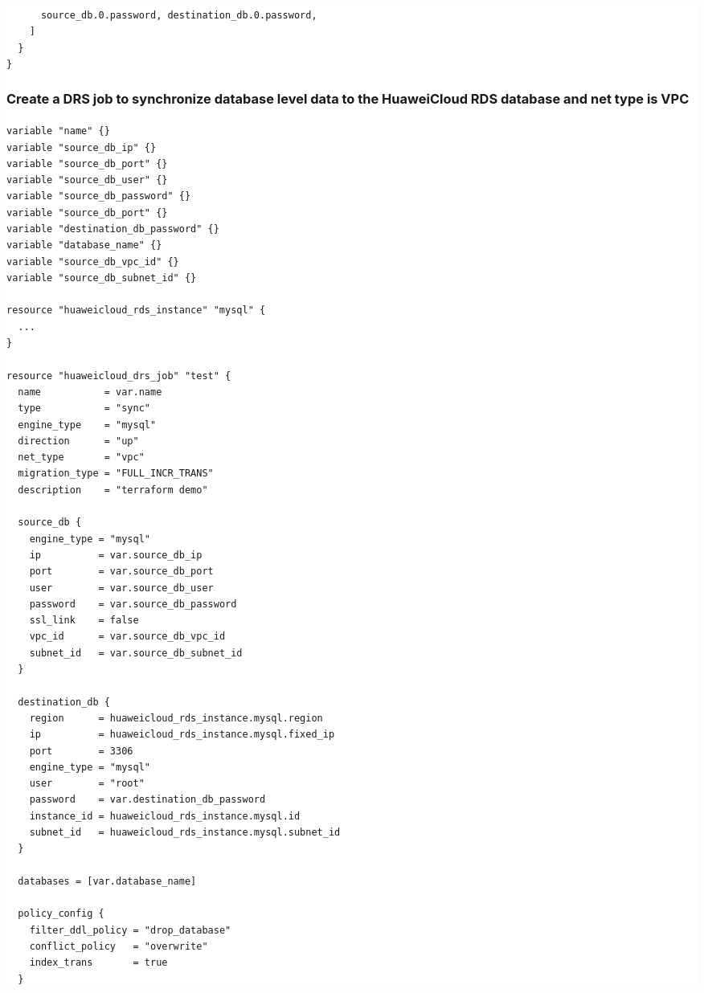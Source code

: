 ```hcl
      source_db.0.password, destination_db.0.password,
    ]
  }
}
```

### Create a DRS job to synchronize database level data to the HuaweiCloud RDS database and net type is VPC

```hcl
variable "name" {}
variable "source_db_ip" {}
variable "source_db_port" {}
variable "source_db_user" {}
variable "source_db_password" {}
variable "source_db_port" {}
variable "destination_db_password" {}
variable "database_name" {}
variable "source_db_vpc_id" {}
variable "source_db_subnet_id" {}

resource "huaweicloud_rds_instance" "mysql" {
  ...
}

resource "huaweicloud_drs_job" "test" {
  name           = var.name
  type           = "sync"
  engine_type    = "mysql"
  direction      = "up"
  net_type       = "vpc"
  migration_type = "FULL_INCR_TRANS"
  description    = "terraform demo"

  source_db {
    engine_type = "mysql"
    ip          = var.source_db_ip
    port        = var.source_db_port
    user        = var.source_db_user
    password    = var.source_db_password
    ssl_link    = false
    vpc_id      = var.source_db_vpc_id
    subnet_id   = var.source_db_subnet_id
  }

  destination_db {
    region      = huaweicloud_rds_instance.mysql.region
    ip          = huaweicloud_rds_instance.mysql.fixed_ip
    port        = 3306
    engine_type = "mysql"
    user        = "root"
    password    = var.destination_db_password
    instance_id = huaweicloud_rds_instance.mysql.id
    subnet_id   = huaweicloud_rds_instance.mysql.subnet_id
  }

  databases = [var.database_name]

  policy_config {
    filter_ddl_policy = "drop_database"
    conflict_policy   = "overwrite"
    index_trans       = true
  }
```